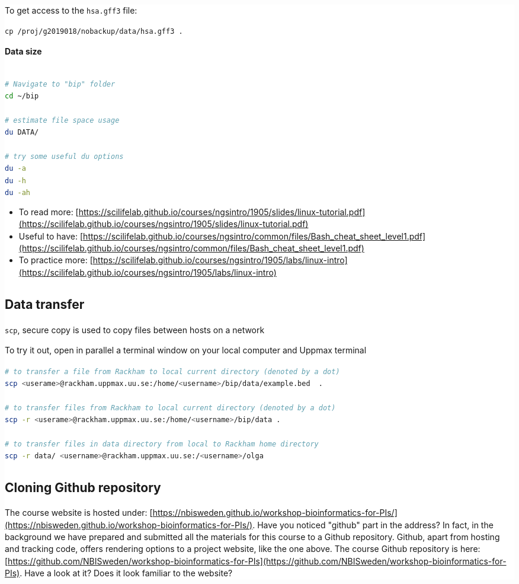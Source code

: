 To get access to the `hsa.gff3` file:

```
cp /proj/g2019018/nobackup/data/hsa.gff3 .
```



**Data size**
```bash

# Navigate to "bip" folder
cd ~/bip

# estimate file space usage
du DATA/

# try some useful du options
du -a
du -h
du -ah

```

* To read more: [https://scilifelab.github.io/courses/ngsintro/1905/slides/linux-tutorial.pdf](https://scilifelab.github.io/courses/ngsintro/1905/slides/linux-tutorial.pdf)
* Useful to have: [https://scilifelab.github.io/courses/ngsintro/common/files/Bash_cheat_sheet_level1.pdf](https://scilifelab.github.io/courses/ngsintro/common/files/Bash_cheat_sheet_level1.pdf)
* To practice more: [https://scilifelab.github.io/courses/ngsintro/1905/labs/linux-intro](https://scilifelab.github.io/courses/ngsintro/1905/labs/linux-intro)

## Data transfer
`scp`, secure copy is used to copy files between hosts on a network

To try it out, open in parallel a terminal window on your local computer and Uppmax terminal

```bash
# to transfer a file from Rackham to local current directory (denoted by a dot)
scp <userame>@rackham.uppmax.uu.se:/home/<username>/bip/data/example.bed  .

# to transfer files from Rackham to local current directory (denoted by a dot)
scp -r <userame>@rackham.uppmax.uu.se:/home/<username>/bip/data .

# to transfer files in data directory from local to Rackham home directory
scp -r data/ <username>@rackham.uppmax.uu.se:/<username>/olga

```

## Cloning Github repository
The course website is hosted under: [https://nbisweden.github.io/workshop-bioinformatics-for-PIs/](https://nbisweden.github.io/workshop-bioinformatics-for-PIs/). Have you noticed "github" part in the address? In fact, in the background we have prepared and submitted all the materials for this course to a Github repository. Github, apart from hosting and tracking code, offers rendering options to a project website, like the one above. The course Github repository is here: [https://github.com/NBISweden/workshop-bioinformatics-for-PIs](https://github.com/NBISweden/workshop-bioinformatics-for-PIs). Have a look at it? Does it look familiar to the website?
